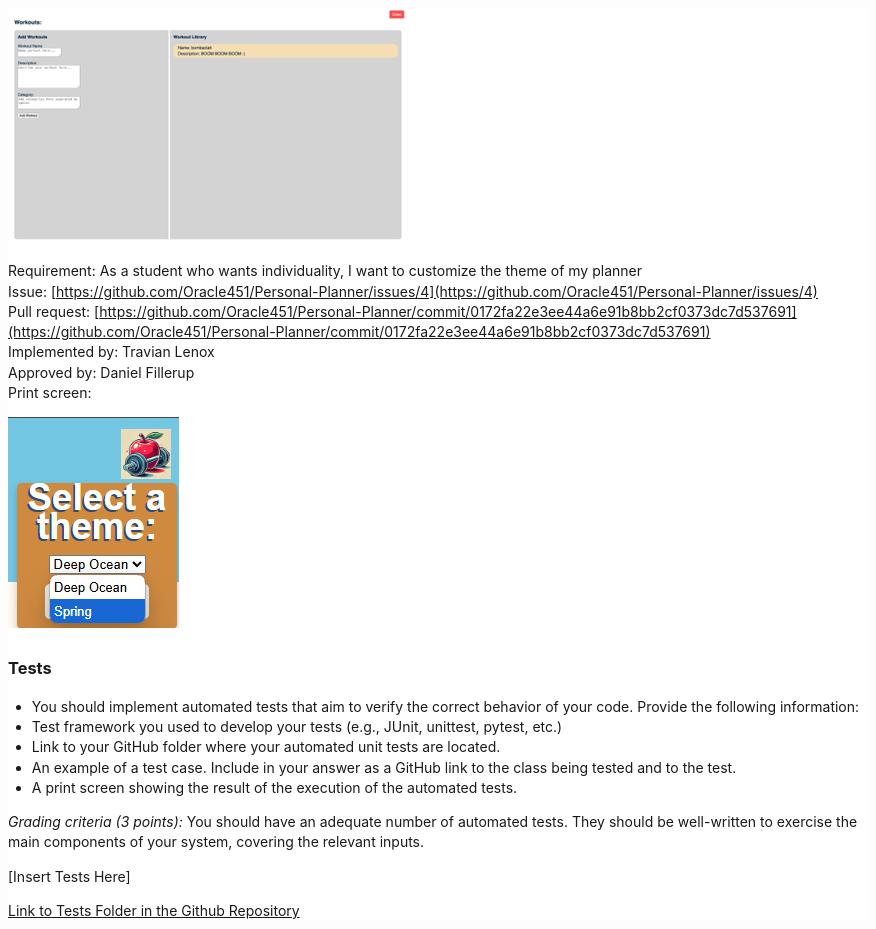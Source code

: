 ![Img1](Image7.png)

Requirement: As a student who wants individuality, I want to customize the theme of my planner  
Issue: [https://github.com/Oracle451/Personal-Planner/issues/4](https://github.com/Oracle451/Personal-Planner/issues/4)    
Pull request: [https://github.com/Oracle451/Personal-Planner/commit/0172fa22e3ee44a6e91b8bb2cf0373dc7d537691](https://github.com/Oracle451/Personal-Planner/commit/0172fa22e3ee44a6e91b8bb2cf0373dc7d537691)   
Implemented by: Travian Lenox  
Approved by: Daniel Fillerup  
Print screen:

![Img1](Image13.png)

### Tests

* You should implement automated tests that aim to verify the correct behavior of your code. Provide the following information:  
* Test framework you used to develop your tests (e.g., JUnit, unittest, pytest, etc.)  
* Link to your GitHub folder where your automated unit tests are located.  
* An example of a test case. Include in your answer as a GitHub link to the class being tested and to the test.  
* A print screen showing the result of the execution of the automated tests. 

*Grading criteria (3 points):* You should have an adequate number of automated tests. They should be well-written to exercise the main components of your system, covering the relevant inputs.

\[Insert Tests Here\]

[Link to Tests Folder in the Github Repository](https://github.com/Oracle451/Personal-Planner/blob/main/script.test.js)
